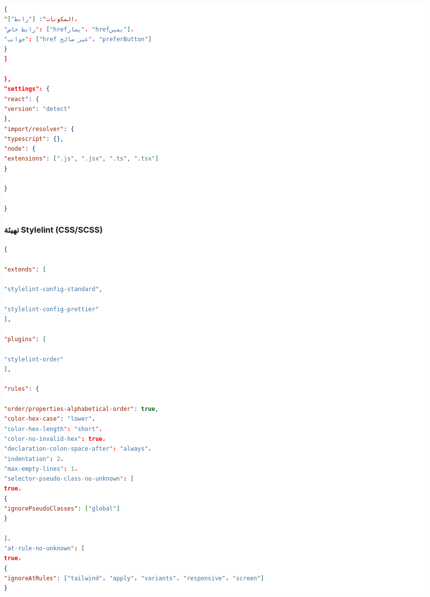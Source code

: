 ```json
{
"المكونات": ["رابط"]،
"رابط خاص": ["hrefيسار"، "hrefيمين"]،
"جوانب": ["href غير صالح"، "preferButton"]
}
]

},
"settings": {
"react": {
"version": "detect"
},
"import/resolver": {
"typescript": {},
"node": {
"extensions": [".js", ".jsx", ".ts", ".tsx"]
}

}

}

```

### تهيئة Stylelint (CSS/SCSS)

```json
{

"extends": [

"stylelint-config-standard",

"stylelint-config-prettier"
],

"plugins": [

"stylelint-order"
],

"rules": {

"order/properties-alphabetical-order": true,
"color-hex-case": "lower"،
"color-hex-length": "short"،
"color-no-invalid-hex": true،
"declaration-colon-space-after": "always"،
"indentation": 2،
"max-empty-lines": 1،
"selector-pseudo-class-no-unknown": [
true،
{
"ignorePseudoClasses": ["global"]
}

]،
"at-rule-no-unknown": [
true،
{
"ignoreAtRules": ["tailwind"، "apply"، "variants"، "responsive"، "screen"]
}

```